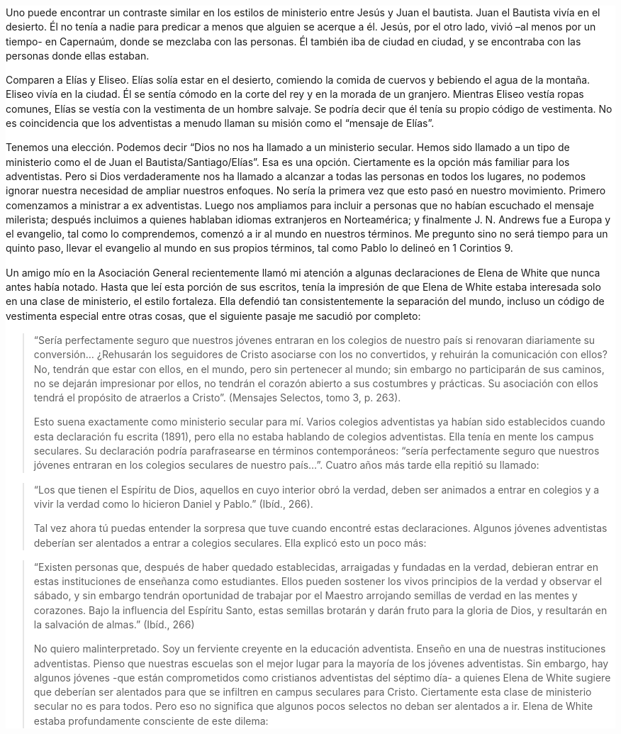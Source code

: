 Uno puede encontrar un contraste similar en los estilos de ministerio entre Jesús y Juan el bautista. Juan el Bautista vivía en el desierto. Él no tenía a nadie para predicar a menos que alguien se acerque a él. Jesús, por el otro lado, vivió –al menos por un tiempo- en Capernaúm, donde se mezclaba con las personas. Él también iba de ciudad en ciudad, y se encontraba con las personas donde ellas estaban.

 Comparen a Elías y Eliseo. Elías solía estar en el desierto, comiendo la comida de cuervos y bebiendo el agua de la montaña. Eliseo vivía en la ciudad. Él se sentía cómodo en la corte del rey y en la morada de un granjero. Mientras Eliseo vestía ropas comunes, Elías se vestía con la vestimenta de un hombre salvaje. Se podría decir que él tenía su propio código de vestimenta. No es coincidencia que los adventistas a menudo llaman su misión como el “mensaje de Elías”.

 Tenemos una elección. Podemos decir “Dios no nos ha llamado a un ministerio secular. Hemos sido llamado a un tipo de ministerio como el de Juan el Bautista/Santiago/Elías”. Esa es una opción. Ciertamente es la opción más familiar para los adventistas. Pero si Dios verdaderamente nos ha llamado a alcanzar a todas las personas en todos los lugares, no podemos ignorar nuestra necesidad de ampliar nuestros enfoques. No sería la primera vez que esto pasó en nuestro movimiento. Primero comenzamos a ministrar a ex adventistas. Luego nos ampliamos para incluir a personas que no habían escuchado el mensaje milerista; después incluimos a quienes hablaban idiomas extranjeros en Norteamérica; y finalmente J. N. Andrews fue a Europa y el evangelio, tal como lo comprendemos, comenzó a ir al mundo en nuestros términos. Me pregunto sino no será tiempo para un quinto paso, llevar el evangelio al mundo en sus propios términos, tal como Pablo lo delineó en 1 Corintios 9.

 Un amigo mío en la Asociación General recientemente llamó mi atención a algunas declaraciones de Elena de White que nunca antes había notado. Hasta que leí esta porción de sus escritos, tenía la impresión de que Elena de White estaba interesada solo en una clase de ministerio, el estilo fortaleza. Ella defendió tan consistentemente la separación del mundo, incluso un código de vestimenta especial entre otras cosas, que el siguiente pasaje me sacudió por completo:

 
>  “Sería perfectamente seguro que nuestros jóvenes entraran en los colegios de nuestro país si renovaran diariamente su conversión… ¿Rehusarán los seguidores de Cristo asociarse con los no convertidos, y rehuirán la comunicación con ellos? No, tendrán que estar con ellos, en el mundo, pero sin pertenecer al mundo; sin embargo no participarán de sus caminos, no se dejarán impresionar por ellos, no tendrán el corazón abierto a sus costumbres y prácticas. Su asociación con ellos tendrá el propósito de atraerlos a Cristo”. (Mensajes Selectos, tomo 3, p. 263).
> 
>   Esto suena exactamente como ministerio secular para mí. Varios colegios adventistas ya habían sido establecidos cuando esta declaración fu escrita (1891), pero ella no estaba hablando de colegios adventistas. Ella tenía en mente los campus seculares. Su declaración podría parafrasearse en términos contemporáneos: “sería perfectamente seguro que nuestros jóvenes entraran en los colegios seculares de nuestro país…”. Cuatro años más tarde ella repitió su llamado:

 
>  “Los que tienen el Espíritu de Dios, aquellos en cuyo interior obró la verdad, deben ser animados a entrar en colegios y a vivir la verdad como lo hicieron Daniel y Pablo.” (Ibíd., 266).
> 
>   Tal vez ahora tú puedas entender la sorpresa que tuve cuando encontré estas declaraciones. Algunos jóvenes adventistas deberían ser alentados a entrar a colegios seculares. Ella explicó esto un poco más:

 
>  “Existen personas que, después de haber quedado establecidas, arraigadas y fundadas en la verdad, debieran entrar en estas instituciones de enseñanza como estudiantes. Ellos pueden sostener los vivos principios de la verdad y observar el sábado, y sin embargo tendrán oportunidad de trabajar por el Maestro arrojando semillas de verdad en las mentes y corazones. Bajo la influencia del Espíritu Santo, estas semillas brotarán y darán fruto para la gloria de Dios, y resultarán en la salvación de almas.” (Ibíd., 266)
> 
>   No quiero malinterpretado. Soy un ferviente creyente en la educación adventista. Enseño en una de nuestras instituciones adventistas. Pienso que nuestras escuelas son el mejor lugar para la mayoría de los jóvenes adventistas. Sin embargo, hay algunos jóvenes -que están comprometidos como cristianos adventistas del séptimo día- a quienes Elena de White sugiere que deberían ser alentados para que se infiltren en campus seculares para Cristo. Ciertamente esta clase de ministerio secular no es para todos. Pero eso no significa que algunos pocos selectos no deban ser alentados a ir. Elena de White estaba profundamente consciente de este dilema:
